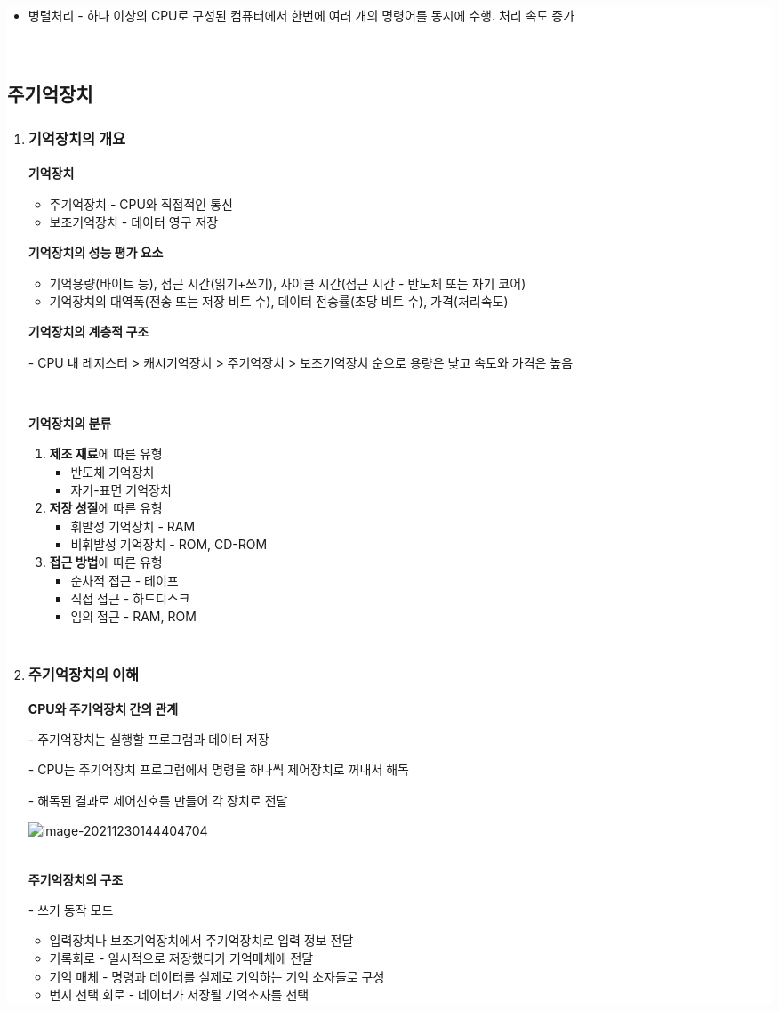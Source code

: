    - 병렬처리 - 하나 이상의 CPU로 구성된 컴퓨터에서 한번에 여러 개의 명령어를 동시에 수행. 처리 속도 증가

   <br/>

## 주기억장치

1. ### 기억장치의 개요

   **기억장치**

   - 주기억장치 - CPU와 직접적인 통신
   - 보조기억장치 - 데이터 영구 저장

   **기억장치의 성능 평가 요소**

   - 기억용량(바이트 등), 접근 시간(읽기+쓰기), 사이클 시간(접근 시간 - 반도체 또는 자기 코어)
   - 기억장치의 대역폭(전송 또는 저장 비트 수), 데이터 전송률(초당 비트 수), 가격(처리속도)

   **기억장치의 계층적 구조**

   \- CPU 내 레지스터 > 캐시기억장치 > 주기억장치 > 보조기억장치 순으로 용량은 낮고 속도와 가격은 높음

   <br/>

   **기억장치의 분류**

   1. **제조 재료**에 따른 유형
      - 반도체 기억장치
      - 자기-표면 기억장치
   2. **저장 성질**에 따른 유형
      - 휘발성 기억장치 - RAM
      - 비휘발성 기억장치 - ROM, CD-ROM
   3. **접근 방법**에 따른 유형
      - 순차적 접근 - 테이프
      - 직접 접근 - 하드디스크
      - 임의 접근 - RAM, ROM

   <br/>

2. ### 주기억장치의 이해

   **CPU와 주기억장치 간의 관계**

   \- 주기억장치는 실행할 프로그램과 데이터 저장

   \- CPU는 주기억장치 프로그램에서 명령을 하나씩 제어장치로 꺼내서 해독

   \- 해독된 결과로 제어신호를 만들어 각 장치로 전달

   ![image-20211230144404704](https://user-images.githubusercontent.com/42468263/148175784-9075ff77-bc6b-438f-873a-66c6a27313e2.png)

   <br/>**주기억장치의 구조**

   \- 쓰기 동작 모드

   - 입력장치나 보조기억장치에서 주기억장치로 입력 정보 전달
   - 기록회로 - 일시적으로 저장했다가 기억매체에 전달
   - 기억 매체 - 명령과 데이터를 실제로 기억하는 기억 소자들로 구성
   - 번지 선택 회로 - 데이터가 저장될 기억소자를 선택

